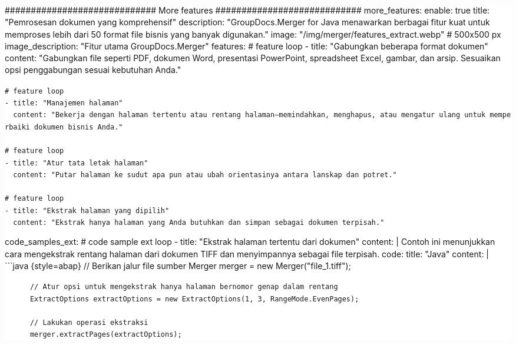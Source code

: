 ############################# More features ############################
more_features:
  enable: true
  title: "Pemrosesan dokumen yang komprehensif"
  description: "GroupDocs.Merger for Java menawarkan berbagai fitur kuat untuk memproses lebih dari 50 format file bisnis yang banyak digunakan."
  image: "/img/merger/features_extract.webp" # 500x500 px
  image_description: "Fitur utama GroupDocs.Merger"
  features:
    # feature loop
    - title: "Gabungkan beberapa format dokumen"
      content: "Gabungkan file seperti PDF, dokumen Word, presentasi PowerPoint, spreadsheet Excel, gambar, dan arsip. Sesuaikan opsi penggabungan sesuai kebutuhan Anda."

    # feature loop
    - title: "Manajemen halaman"
      content: "Bekerja dengan halaman tertentu atau rentang halaman—memindahkan, menghapus, atau mengatur ulang untuk memperbaiki dokumen bisnis Anda."

    # feature loop
    - title: "Atur tata letak halaman"
      content: "Putar halaman ke sudut apa pun atau ubah orientasinya antara lanskap dan potret."

    # feature loop
    - title: "Ekstrak halaman yang dipilih"
      content: "Ekstrak hanya halaman yang Anda butuhkan dan simpan sebagai dokumen terpisah."
      
  code_samples_ext:
    # code sample ext loop
    - title: "Ekstrak halaman tertentu dari dokumen"
      content: |
        Contoh ini menunjukkan cara mengekstrak rentang halaman dari dokumen TIFF dan menyimpannya sebagai file terpisah.
      code:
        title: "Java"
        content: |
          ```java {style=abap}
          // Berikan jalur file sumber
          Merger merger = new Merger("file_1.tiff");

          // Atur opsi untuk mengekstrak hanya halaman bernomor genap dalam rentang
          ExtractOptions extractOptions = new ExtractOptions(1, 3, RangeMode.EvenPages);
          
          // Lakukan operasi ekstraksi
          merger.extractPages(extractOptions);
